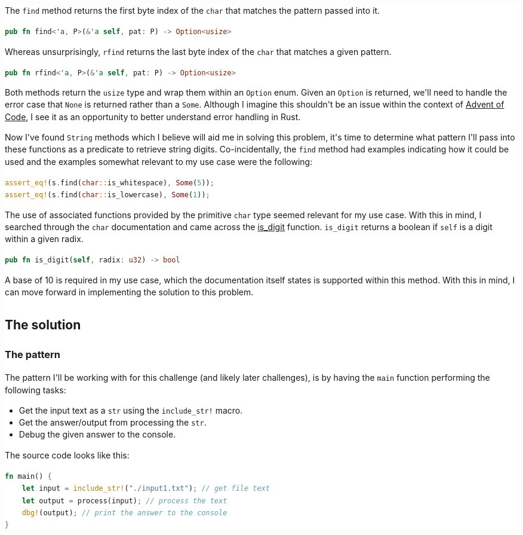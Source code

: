The `find` method returns the first byte index of the `char` that matches the pattern passed into it.

```rust
pub fn find<'a, P>(&'a self, pat: P) -> Option<usize>
```

Whereas unsurprisingly, `rfind` returns the last byte index of the `char` that matches a given pattern.

```rust
pub fn rfind<'a, P>(&'a self, pat: P) -> Option<usize>
```

Both methods return the `usize` type and wrap them within an `Option` enum. Given an `Option` is returned, we'll need to handle the error case that `None` is returned rather than a `Some`. Although I imagine this shouldn't be an issue within the context of [Advent of Code](https://adventofcode.com), I see it as an opportunity to better understand error handling in Rust.

Now I've found `String` methods which I believe will aid me in solving this problem, it's time to determine what pattern I'll pass into these functions as a predicate to retrieve string digits. Co-incidentally, the `find` method had examples indicating how it could be used and the examples somewhat relevant to my use case were the following:

```rust
assert_eq!(s.find(char::is_whitespace), Some(5));
assert_eq!(s.find(char::is_lowercase), Some(1));
```

The use of associated functions provided by the primitive `char` type seemed relevant for my use case. With this in mind, I searched through the `char` documentation and came across the [is_digit](https://doc.rust-lang.org/std/primitive.char.html#method.is_digit) function. `is_digit` returns a boolean if `self` is a digit within a given radix.

```rust
pub fn is_digit(self, radix: u32) -> bool
```

A base of 10 is required in my use case, which the documentation itself states is supported within this method. With this in mind, I can move forward in implementing the solution to this problem.


## The solution

### The pattern

The pattern I'll be working with for this challenge (and likely later challenges), is by having the `main` function performing the following tasks:

- Get the input text as a `str` using the `include_str!` macro.
- Get the answer/output from processing the `str`.
- Debug the given answer to the console.

The source code looks like this:

```rust
fn main() {
    let input = include_str!("./input1.txt"); // get file text
    let output = process(input); // process the text
    dbg!(output); // print the answer to the console
}
```
